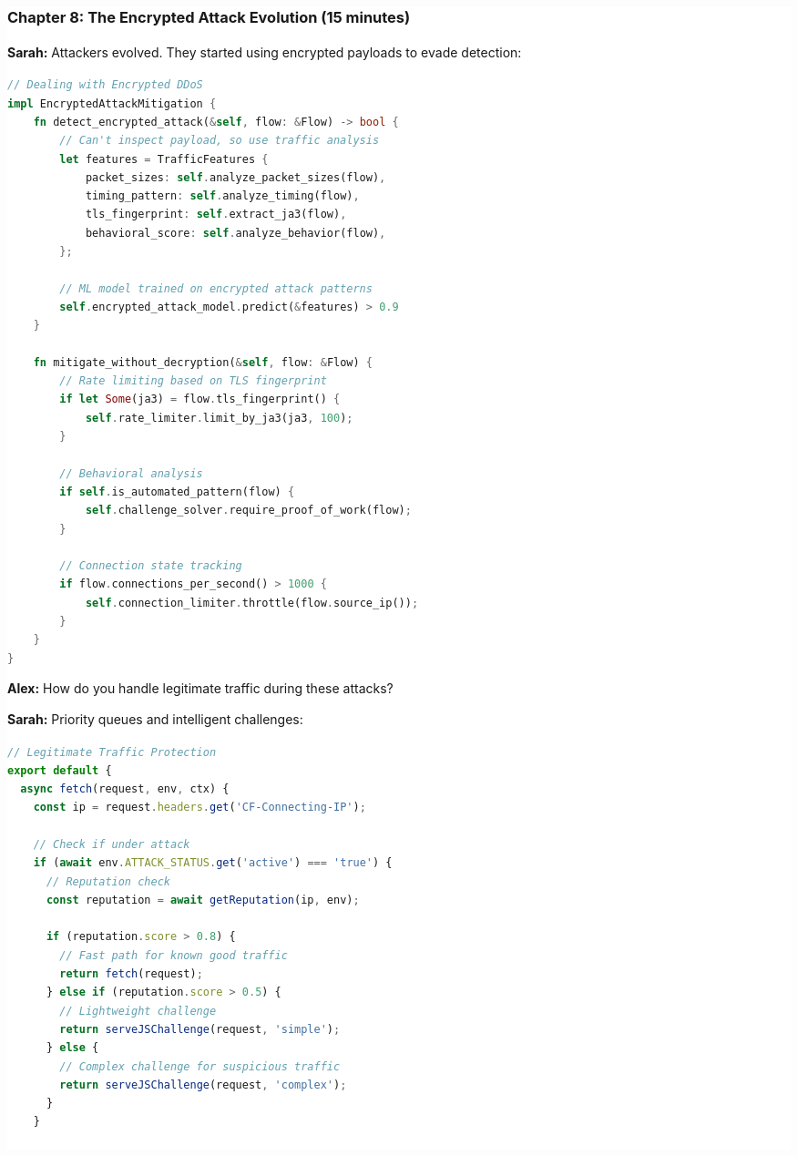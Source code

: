 ### Chapter 8: The Encrypted Attack Evolution (15 minutes)

**Sarah:** Attackers evolved. They started using encrypted payloads to evade detection:

```rust
// Dealing with Encrypted DDoS
impl EncryptedAttackMitigation {
    fn detect_encrypted_attack(&self, flow: &Flow) -> bool {
        // Can't inspect payload, so use traffic analysis
        let features = TrafficFeatures {
            packet_sizes: self.analyze_packet_sizes(flow),
            timing_pattern: self.analyze_timing(flow),
            tls_fingerprint: self.extract_ja3(flow),
            behavioral_score: self.analyze_behavior(flow),
        };
        
        // ML model trained on encrypted attack patterns
        self.encrypted_attack_model.predict(&features) > 0.9
    }
    
    fn mitigate_without_decryption(&self, flow: &Flow) {
        // Rate limiting based on TLS fingerprint
        if let Some(ja3) = flow.tls_fingerprint() {
            self.rate_limiter.limit_by_ja3(ja3, 100);
        }
        
        // Behavioral analysis
        if self.is_automated_pattern(flow) {
            self.challenge_solver.require_proof_of_work(flow);
        }
        
        // Connection state tracking
        if flow.connections_per_second() > 1000 {
            self.connection_limiter.throttle(flow.source_ip());
        }
    }
}
```

**Alex:** How do you handle legitimate traffic during these attacks?

**Sarah:** Priority queues and intelligent challenges:

```javascript
// Legitimate Traffic Protection
export default {
  async fetch(request, env, ctx) {
    const ip = request.headers.get('CF-Connecting-IP');
    
    // Check if under attack
    if (await env.ATTACK_STATUS.get('active') === 'true') {
      // Reputation check
      const reputation = await getReputation(ip, env);
      
      if (reputation.score > 0.8) {
        // Fast path for known good traffic
        return fetch(request);
      } else if (reputation.score > 0.5) {
        // Lightweight challenge
        return serveJSChallenge(request, 'simple');
      } else {
        // Complex challenge for suspicious traffic
        return serveJSChallenge(request, 'complex');
      }
    }
    
```